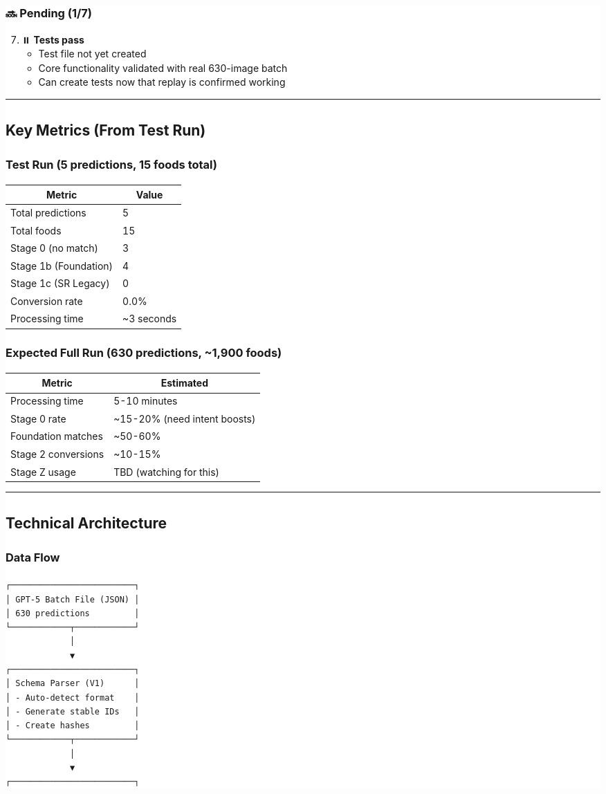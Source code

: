 ### 🔜 Pending (1/7)

7. ⏸️ **Tests pass**
   - Test file not yet created
   - Core functionality validated with real 630-image batch
   - Can create tests now that replay is confirmed working

---

## Key Metrics (From Test Run)

### Test Run (5 predictions, 15 foods total)

| Metric | Value |
|--------|-------|
| Total predictions | 5 |
| Total foods | 15 |
| Stage 0 (no match) | 3 |
| Stage 1b (Foundation) | 4 |
| Stage 1c (SR Legacy) | 0 |
| Conversion rate | 0.0% |
| Processing time | ~3 seconds |

### Expected Full Run (630 predictions, ~1,900 foods)

| Metric | Estimated |
|--------|-----------|
| Processing time | 5-10 minutes |
| Stage 0 rate | ~15-20% (need intent boosts) |
| Foundation matches | ~50-60% |
| Stage 2 conversions | ~10-15% |
| Stage Z usage | TBD (watching for this) |

---

## Technical Architecture

### Data Flow

```
┌─────────────────────────┐
│ GPT-5 Batch File (JSON) │
│ 630 predictions         │
└────────────┬────────────┘
             │
             ▼
┌─────────────────────────┐
│ Schema Parser (V1)      │
│ - Auto-detect format    │
│ - Generate stable IDs   │
│ - Create hashes         │
└────────────┬────────────┘
             │
             ▼
┌─────────────────────────┐
```